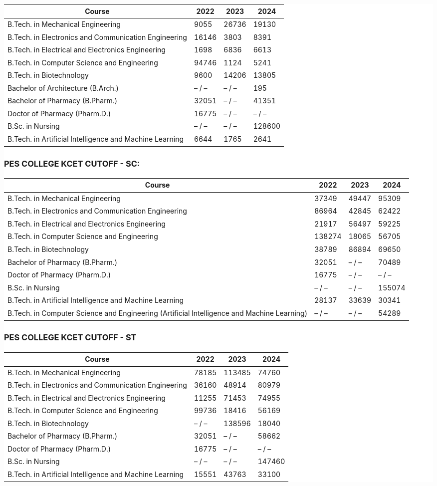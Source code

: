 | Course                                                  | 2022  | 2023  | 2024   |
| ------------------------------------------------------- | ----- | ----- | ------ |
| B.Tech. in Mechanical Engineering                       | 9055  | 26736 | 19130  |
| B.Tech. in Electronics and Communication Engineering    | 16146 | 3803  | 8391   |
| B.Tech. in Electrical and Electronics Engineering       | 1698  | 6836  | 6613   |
| B.Tech. in Computer Science and Engineering             | 94746 | 1124  | 5241   |
| B.Tech. in Biotechnology                                | 9600  | 14206 | 13805  |
| Bachelor of Architecture (B.Arch.)                      | – / – | – / – | 195    |
| Bachelor of Pharmacy (B.Pharm.)                         | 32051 | – / – | 41351  |
| Doctor of Pharmacy (Pharm.D.)                           | 16775 | – / – | – / –  |
| B.Sc. in Nursing                                        | – / – | – / – | 128600 |
| B.Tech. in Artificial Intelligence and Machine Learning | 6644  | 1765  | 2641   |

### PES COLLEGE KCET CUTOFF - SC:

| Course                                                                                     | 2022   | 2023  | 2024   |
| ------------------------------------------------------------------------------------------ | ------ | ----- | ------ |
| B.Tech. in Mechanical Engineering                                                          | 37349  | 49447 | 95309  |
| B.Tech. in Electronics and Communication Engineering                                       | 86964  | 42845 | 62422  |
| B.Tech. in Electrical and Electronics Engineering                                          | 21917  | 56497 | 59225  |
| B.Tech. in Computer Science and Engineering                                                | 138274 | 18065 | 56705  |
| B.Tech. in Biotechnology                                                                   | 38789  | 86894 | 69650  |
| Bachelor of Pharmacy (B.Pharm.)                                                            | 32051  | – / – | 70489  |
| Doctor of Pharmacy (Pharm.D.)                                                              | 16775  | – / – | – / –  |
| B.Sc. in Nursing                                                                           | – / –  | – / – | 155074 |
| B.Tech. in Artificial Intelligence and Machine Learning                                    | 28137  | 33639 | 30341  |
| B.Tech. in Computer Science and Engineering (Artificial Intelligence and Machine Learning) | – / –  | – / – | 54289  |

### PES COLLEGE KCET CUTOFF - ST

| Course                                                  | 2022  | 2023   | 2024   |
| ------------------------------------------------------- | ----- | ------ | ------ |
| B.Tech. in Mechanical Engineering                       | 78185 | 113485 | 74760  |
| B.Tech. in Electronics and Communication Engineering    | 36160 | 48914  | 80979  |
| B.Tech. in Electrical and Electronics Engineering       | 11255 | 71453  | 74955  |
| B.Tech. in Computer Science and Engineering             | 99736 | 18416  | 56169  |
| B.Tech. in Biotechnology                                | – / – | 138596 | 18040  |
| Bachelor of Pharmacy (B.Pharm.)                         | 32051 | – / –  | 58662  |
| Doctor of Pharmacy (Pharm.D.)                           | 16775 | – / –  | – / –  |
| B.Sc. in Nursing                                        | – / – | – / –  | 147460 |
| B.Tech. in Artificial Intelligence and Machine Learning | 15551 | 43763  | 33100  |
